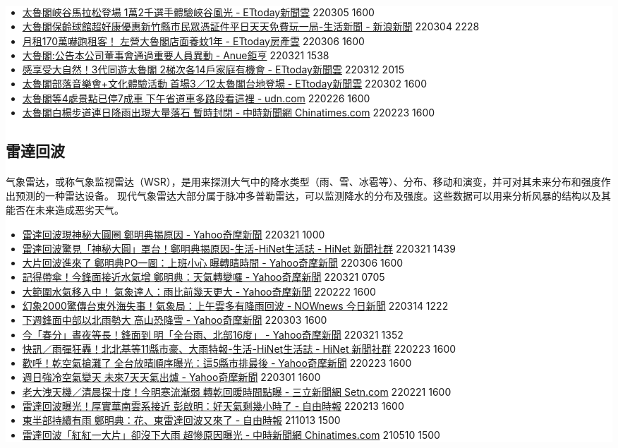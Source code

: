 - [太魯閣峽谷馬拉松登場 1萬2千選手體驗峽谷風光 - ETtoday新聞雲](https://www.ettoday.net/news/20220305/2201825.htm "太魯閣峽谷馬拉松登場 1萬2千選手體驗峽谷風光 - ETtoday新聞雲") 220305 1600
- [大魯閣保齡球館超好康優惠新竹縣市民眾憑証件平日天天免費玩一局-生活新聞 - 新浪新聞](https://news.sina.com.tw/article/20220304/41320400.html "大魯閣保齡球館超好康優惠新竹縣市民眾憑証件平日天天免費玩一局-生活新聞 - 新浪新聞") 220304 2228
- [月租170萬嚇跑租客！ 左營大魯閣店面養蚊1年 - ETtoday房產雲](https://house.ettoday.net/news/2199606 "月租170萬嚇跑租客！ 左營大魯閣店面養蚊1年 - ETtoday房產雲") 220306 1600
- [大魯閣:公告本公司董事會通過重要人員異動 - Anue鉅亨](https://news.cnyes.com/news/id/4837320 "大魯閣:公告本公司董事會通過重要人員異動 - Anue鉅亨") 220321 1538
- [感享受大自然！3代同遊太魯閣 2梯次各14戶家庭有機會 - ETtoday新聞雲](https://www.ettoday.net/news/20220312/2206899.htm "感享受大自然！3代同遊太魯閣 2梯次各14戶家庭有機會 - ETtoday新聞雲") 220312 2015
- [太魯閣部落音樂會+文化體驗活動 首場3／12太魯閣台地登場 - ETtoday新聞雲](https://www.ettoday.net/news/20220302/2199425.htm "太魯閣部落音樂會+文化體驗活動 首場3／12太魯閣台地登場 - ETtoday新聞雲") 220302 1600
- [太魯閣等4處景點已停7成車 下午省道車多路段看這裡 - udn.com](https://udn.com/news/story/7266/6126116 "太魯閣等4處景點已停7成車 下午省道車多路段看這裡 - udn.com") 220226 1600
- [太魯閣白楊步道連日降雨出現大量落石 暫時封閉 - 中時新聞網 Chinatimes.com](https://www.chinatimes.com/realtimenews/20220223002552-260405 "太魯閣白楊步道連日降雨出現大量落石 暫時封閉 - 中時新聞網 Chinatimes.com") 220223 1600

## 雷達回波

气象雷达，或称气象监视雷达（WSR），是用来探测大气中的降水类型（雨、雪、冰雹等）、分布、移动和演变，并可对其未来分布和强度作出预测的一种雷达设备。
现代气象雷达大部分属于脉冲多普勒雷达，可以监测降水的分布及强度。这些数据可以用来分析风暴的结构以及其能否在未来造成恶劣天气。
- [雷達回波現神秘大圓圈 鄭明典揭原因 - Yahoo奇摩新聞](https://tw.news.yahoo.com/%E9%9B%B7%E9%81%94%E5%9B%9E%E6%B3%A2%E7%8F%BE%E7%A5%9E%E7%A7%98%E5%A4%A7%E5%9C%93%E5%9C%88-%E9%84%AD%E6%98%8E%E5%85%B8%E6%8F%AD%E5%8E%9F%E5%9B%A0-015522342.html "雷達回波現神秘大圓圈 鄭明典揭原因 - Yahoo奇摩新聞") 220321 1000
- [雷達回波驚見「神秘大圓」罩台！鄭明典揭原因-生活-HiNet生活誌 - HiNet 新聞社群](https://times.hinet.net/picNews/23816827 "雷達回波驚見「神秘大圓」罩台！鄭明典揭原因-生活-HiNet生活誌 - HiNet 新聞社群") 220321 1439
- [大片回波進來了 鄭明典PO一圖：上班小心 曝轉晴時間 - Yahoo奇摩新聞](https://tw.news.yahoo.com/%E5%A4%A7%E7%89%87%E5%9B%9E%E6%B3%A2%E9%80%B2%E4%BE%86%E4%BA%86-%E9%84%AD%E6%98%8E%E5%85%B8po-%E5%9C%96-%E4%B8%8A%E7%8F%AD%E5%B0%8F%E5%BF%83-%E6%9B%9D%E8%BD%89%E6%99%B4%E6%99%82%E9%96%93-233949770.html "大片回波進來了 鄭明典PO一圖：上班小心 曝轉晴時間 - Yahoo奇摩新聞") 220306 1600
- [記得帶傘！今鋒面接近水氣增 鄭明典：天氣轉變囉 - Yahoo奇摩新聞](https://tw.news.yahoo.com/%E8%A8%98%E5%BE%97%E5%B8%B6%E5%82%98-%E4%BB%8A%E9%8B%92%E9%9D%A2%E6%8E%A5%E8%BF%91%E6%B0%B4%E6%B0%A3%E5%A2%9E-%E9%84%AD%E6%98%8E%E5%85%B8-%E5%A4%A9%E6%B0%A3%E8%BD%89%E8%AE%8A%E5%9B%89-230545596.html "記得帶傘！今鋒面接近水氣增 鄭明典：天氣轉變囉 - Yahoo奇摩新聞") 220321 0705
- [大範圍水氣移入中！ 氣象達人：雨比前幾天更大 - Yahoo奇摩新聞](https://tw.news.yahoo.com/%E5%A4%A7%E7%AF%84%E5%9C%8D%E6%B0%B4%E6%B0%A3%E7%A7%BB%E5%85%A5%E4%B8%AD-%E6%B0%A3%E8%B1%A1%E9%81%94%E4%BA%BA-%E9%9B%A8%E6%AF%94%E5%89%8D%E5%B9%BE%E5%A4%A9%E6%9B%B4%E5%A4%A7-023026535.html "大範圍水氣移入中！ 氣象達人：雨比前幾天更大 - Yahoo奇摩新聞") 220222 1600
- [幻象2000驚傳台東外海失事！氣象局：上午雲多有降雨回波 - NOWnews 今日新聞](https://www.nownews.com/news/5744034 "幻象2000驚傳台東外海失事！氣象局：上午雲多有降雨回波 - NOWnews 今日新聞") 220314 1222
- [下週鋒面中部以北雨勢大 高山恐降雪 - Yahoo奇摩新聞](https://tw.news.yahoo.com/%E4%B8%8B%E9%80%B1%E9%8B%92%E9%9D%A2%E4%B8%AD%E9%83%A8%E4%BB%A5%E5%8C%97%E9%9B%A8%E5%8B%A2%E5%A4%A7-%E9%AB%98%E5%B1%B1%E6%81%90%E9%99%8D%E9%9B%AA-002019357.html "下週鋒面中部以北雨勢大 高山恐降雪 - Yahoo奇摩新聞") 220303 1600
- [今「春分」晝夜等長！鋒面到 明「全台雨、北部16度」 - Yahoo奇摩新聞](https://tw.news.yahoo.com/%E4%BB%8A-%E6%98%A5%E5%88%86-%E6%99%9D%E5%A4%9C%E7%AD%89%E9%95%B7-%E9%8B%92%E9%9D%A2%E5%88%B0-%E6%98%8E-055242131.html "今「春分」晝夜等長！鋒面到 明「全台雨、北部16度」 - Yahoo奇摩新聞") 220321 1352
- [快訊／雨彈狂轟！北北基等11縣市豪、大雨特報-生活-HiNet生活誌 - HiNet 新聞社群](https://times.hinet.net/news/23772056 "快訊／雨彈狂轟！北北基等11縣市豪、大雨特報-生活-HiNet生活誌 - HiNet 新聞社群") 220223 1600
- [歡呼！乾空氣搶灘了 全台放晴順序曝光：這5縣市排最後 - Yahoo奇摩新聞](https://tw.news.yahoo.com/%E6%AD%A1%E5%91%BC-%E4%B9%BE%E7%A9%BA%E6%B0%A3%E6%90%B6%E7%81%98%E4%BA%86-%E5%85%A8%E5%8F%B0%E6%94%BE%E6%99%B4%E9%A0%86%E5%BA%8F%E6%9B%9D%E5%85%89-%E9%80%995%E7%B8%A3%E5%B8%82%E6%8E%92%E6%9C%80%E5%BE%8C-160545793.html "歡呼！乾空氣搶灘了 全台放晴順序曝光：這5縣市排最後 - Yahoo奇摩新聞") 220223 1600
- [週日強冷空氣變天 未來7天天氣出爐 - Yahoo奇摩新聞](https://tw.news.yahoo.com/%E9%80%B1%E6%97%A5%E5%BC%B7%E5%86%B7%E7%A9%BA%E6%B0%A3%E8%AE%8A%E5%A4%A9-%E6%9C%AA%E4%BE%867%E5%A4%A9%E5%A4%A9%E6%B0%A3%E5%87%BA%E7%88%90-235515465.html "週日強冷空氣變天 未來7天天氣出爐 - Yahoo奇摩新聞") 220301 1600
- [老大洩天機／清晨探十度！今明寒流漸弱 轉乾回暖時間點曝 - 三立新聞網 Setn.com](https://www.setn.com/News.aspx?NewsID=1074333 "老大洩天機／清晨探十度！今明寒流漸弱 轉乾回暖時間點曝 - 三立新聞網 Setn.com") 220221 1600
- [雷達回波曝光！厚實華南雲系接近 彭啟明：好天氣剩幾小時了 - 自由時報](https://news.ltn.com.tw/news/life/breakingnews/3828159 "雷達回波曝光！厚實華南雲系接近 彭啟明：好天氣剩幾小時了 - 自由時報") 220213 1600
- [東半部持續有雨 鄭明典：花、東雷達回波又來了 - 自由時報](https://news.ltn.com.tw/news/life/breakingnews/3703003 "東半部持續有雨 鄭明典：花、東雷達回波又來了 - 自由時報") 211013 1500
- [雷達回波「紅紅一大片」卻沒下大雨 超慘原因曝光 - 中時新聞網 Chinatimes.com](https://www.chinatimes.com/realtimenews/20210510001243-260405 "雷達回波「紅紅一大片」卻沒下大雨 超慘原因曝光 - 中時新聞網 Chinatimes.com") 210510 1500